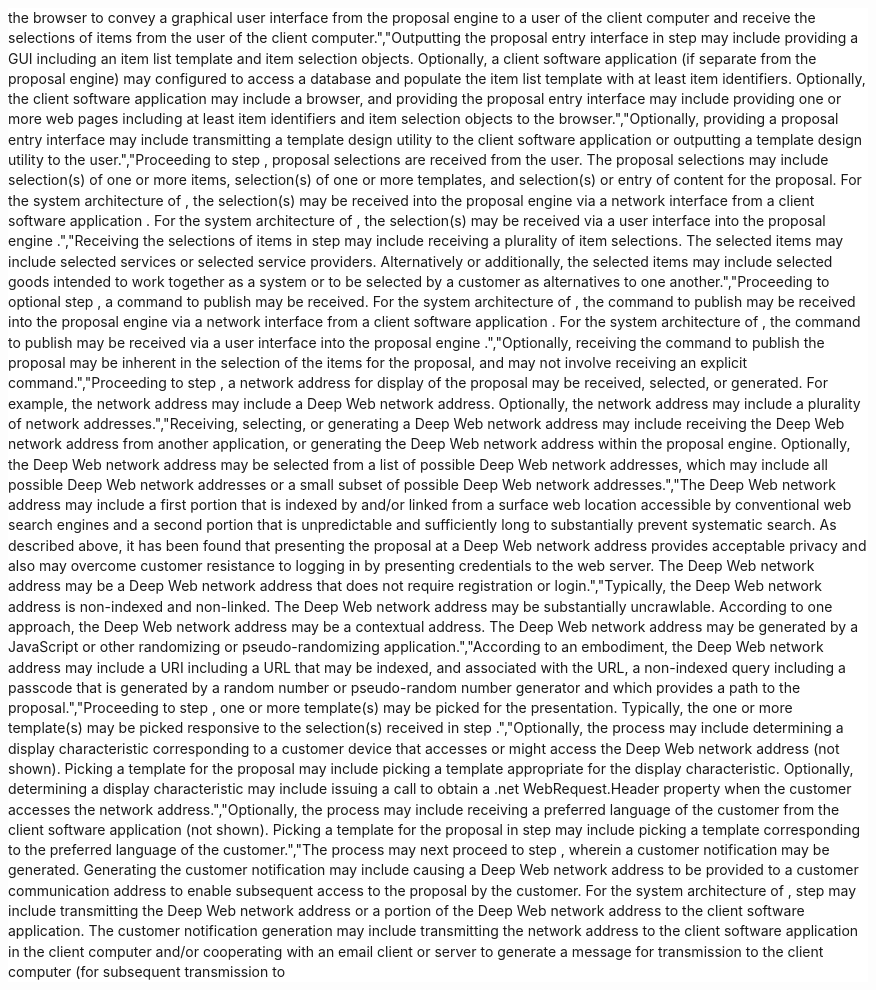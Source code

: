 the browser to convey a graphical user interface from the proposal engine to a user of the client computer and receive the selections of items from the user of the client computer.","Outputting the proposal entry interface in step  may include providing a GUI including an item list template and item selection objects. Optionally, a client software application (if separate from the proposal engine) may configured to access a database and populate the item list template with at least item identifiers. Optionally, the client software application may include a browser, and providing the proposal entry interface may include providing one or more web pages including at least item identifiers and item selection objects to the browser.","Optionally, providing a proposal entry interface may include transmitting a template design utility to the client software application or outputting a template design utility to the user.","Proceeding to step , proposal selections are received from the user. The proposal selections may include selection(s) of one or more items, selection(s) of one or more templates, and selection(s) or entry of content for the proposal. For the system architecture  of , the selection(s) may be received into the proposal engine  via a network interface  from a client software application . For the system architecture  of , the selection(s) may be received via a user interface  into the proposal engine .","Receiving the selections of items in step  may include receiving a plurality of item selections. The selected items may include selected services or selected service providers. Alternatively or additionally, the selected items may include selected goods intended to work together as a system or to be selected by a customer as alternatives to one another.","Proceeding to optional step , a command to publish may be received. For the system architecture  of , the command to publish may be received into the proposal engine  via a network interface  from a client software application . For the system architecture  of , the command to publish may be received via a user interface  into the proposal engine .","Optionally, receiving the command to publish the proposal may be inherent in the selection of the items for the proposal, and may not involve receiving an explicit command.","Proceeding to step , a network address for display of the proposal may be received, selected, or generated. For example, the network address may include a Deep Web network address. Optionally, the network address may include a plurality of network addresses.","Receiving, selecting, or generating a Deep Web network address may include receiving the Deep Web network address from another application, or generating the Deep Web network address within the proposal engine. Optionally, the Deep Web network address may be selected from a list of possible Deep Web network addresses, which may include all possible Deep Web network addresses or a small subset of possible Deep Web network addresses.","The Deep Web network address may include a first portion that is indexed by and\/or linked from a surface web location accessible by conventional web search engines and a second portion that is unpredictable and sufficiently long to substantially prevent systematic search. As described above, it has been found that presenting the proposal at a Deep Web network address provides acceptable privacy and also may overcome customer resistance to logging in by presenting credentials to the web server. The Deep Web network address may be a Deep Web network address that does not require registration or login.","Typically, the Deep Web network address is non-indexed and non-linked. The Deep Web network address may be substantially uncrawlable. According to one approach, the Deep Web network address may be a contextual address. The Deep Web network address may be generated by a JavaScript or other randomizing or pseudo-randomizing application.","According to an embodiment, the Deep Web network address may include a URI including a URL that may be indexed, and associated with the URL, a non-indexed query including a passcode that is generated by a random number or pseudo-random number generator and which provides a path to the proposal.","Proceeding to step , one or more template(s) may be picked for the presentation. Typically, the one or more template(s) may be picked responsive to the selection(s) received in step .","Optionally, the process  may include determining a display characteristic corresponding to a customer device that accesses or might access the Deep Web network address (not shown). Picking a template for the proposal may include picking a template appropriate for the display characteristic. Optionally, determining a display characteristic may include issuing a call to obtain a .net WebRequest.Header property when the customer accesses the network address.","Optionally, the process  may include receiving a preferred language of the customer from the client software application (not shown). Picking a template for the proposal in step  may include picking a template corresponding to the preferred language of the customer.","The process  may next proceed to step , wherein a customer notification may be generated. Generating the customer notification may include causing a Deep Web network address to be provided to a customer communication address to enable subsequent access to the proposal by the customer. For the system architecture  of , step  may include transmitting the Deep Web network address or a portion of the Deep Web network address to the client software application. The customer notification generation may include transmitting the network address to the client software application  in the client computer  and\/or cooperating with an email client or server to generate a message for transmission to the client computer  (for subsequent transmission to